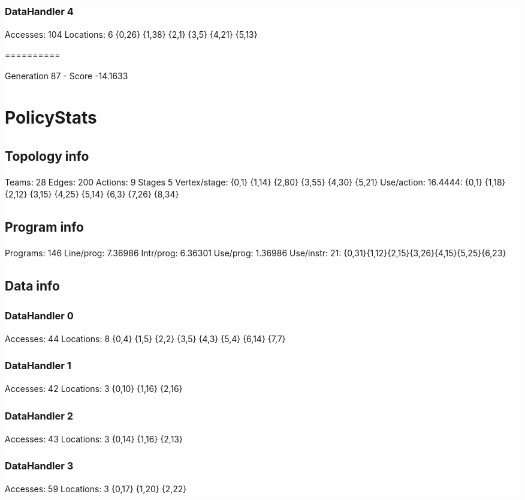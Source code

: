 ### DataHandler 4
Accesses:	104
Locations:	6
{0,26} {1,38} {2,1} {3,5} {4,21} {5,13} 


==========

Generation 87 - Score -14.1633

# PolicyStats
## Topology info
Teams:		28
Edges:		200
Actions:	9
Stages		5
Vertex/stage:	{0,1} {1,14} {2,80} {3,55} {4,30} {5,21} 
Use/action:	16.4444: {0,1} {1,18} {2,12} {3,15} {4,25} {5,14} {6,3} {7,26} {8,34} 

## Program info
Programs:	146
Line/prog:	7.36986
Intr/prog:	6.36301
Use/prog:	1.36986
Use/instr:	21: {0,31}{1,12}{2,15}{3,26}{4,15}{5,25}{6,23}

## Data info

### DataHandler 0
Accesses:	44
Locations:	8
{0,4} {1,5} {2,2} {3,5} {4,3} {5,4} {6,14} {7,7} 

### DataHandler 1
Accesses:	42
Locations:	3
{0,10} {1,16} {2,16} 

### DataHandler 2
Accesses:	43
Locations:	3
{0,14} {1,16} {2,13} 

### DataHandler 3
Accesses:	59
Locations:	3
{0,17} {1,20} {2,22} 
